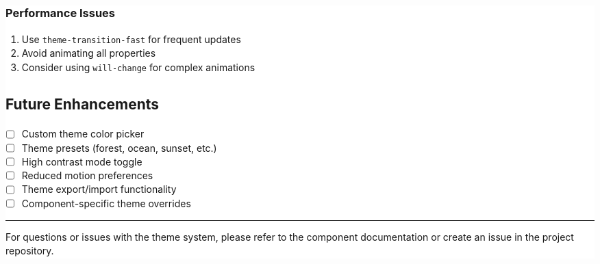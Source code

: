 ### Performance Issues

1. Use `theme-transition-fast` for frequent updates
2. Avoid animating all properties
3. Consider using `will-change` for complex animations

## Future Enhancements

- [ ] Custom theme color picker
- [ ] Theme presets (forest, ocean, sunset, etc.)
- [ ] High contrast mode toggle
- [ ] Reduced motion preferences
- [ ] Theme export/import functionality
- [ ] Component-specific theme overrides

---

For questions or issues with the theme system, please refer to the component documentation or create an issue in the project repository.

